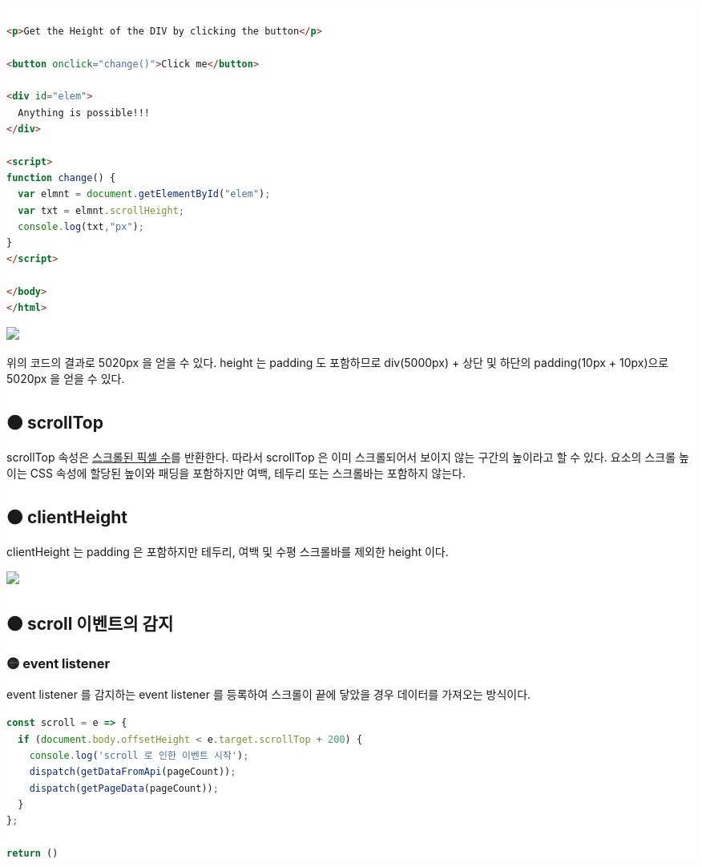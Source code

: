 ```html

<p>Get the Height of the DIV by clicking the button</p>

<button onclick="change()">Click me</button>

<div id="elem">
  Anything is possible!!!
</div>

<script>
function change() {
  var elmnt = document.getElementById("elem");
  var txt = elmnt.scrollHeight;
  console.log(txt,"px");
}
</script>

</body>
</html>
```

<img src="https://user-images.githubusercontent.com/87808288/193407138-8440cec8-2deb-42b5-a624-c937cb938f65.png" width="70%">

위의 코드의 결과로 5020px 을 얻을 수 있다. height 는 padding 도 포함하므로 div(5000px) + 상단 및 하단의 padding(10px + 10px)으로 5020px 을 얻을 수 있다.

## 🟠 scrollTop
scrollTop 속성은 <u>스크롤된 픽셀 수</u>를 반환한다. 따라서 scrollTop 은 <span class="forestgreen">이미 스크롤되어서 보이지 않는 구간의 높이</span>라고 할 수 있다. 요소의 스크롤 높이는 CSS 속성에 할당된 높이와 패딩을 포함하지만 여백, 테두리 또는 스크롤바는 포함하지 않는다.

## 🟠 clientHeight
clientHeight 는 padding 은 포함하지만 테두리, 여백 및 수평 스크롤바를 제외한 height 이다.

<img src="https://user-images.githubusercontent.com/87808288/193407442-699d7b2a-60aa-473c-be88-60c68be117e9.png" width="60%">

## 🟠 scroll 이벤트의 감지
### 🟡 event listener
event listener 를 감지하는 event listener 를 등록하여 스크롤이 끝에 닿았을 경우 데이터를 가져오는 방식이다.

```jsx
const scroll = e => {
  if (document.body.offsetHeight < e.target.scrollTop + 200) {
    console.log('scroll 로 인한 이벤트 시작');
    dispatch(getDataFromApi(pageCount));
    dispatch(getPageData(pageCount));
  }
};

return ()
```
